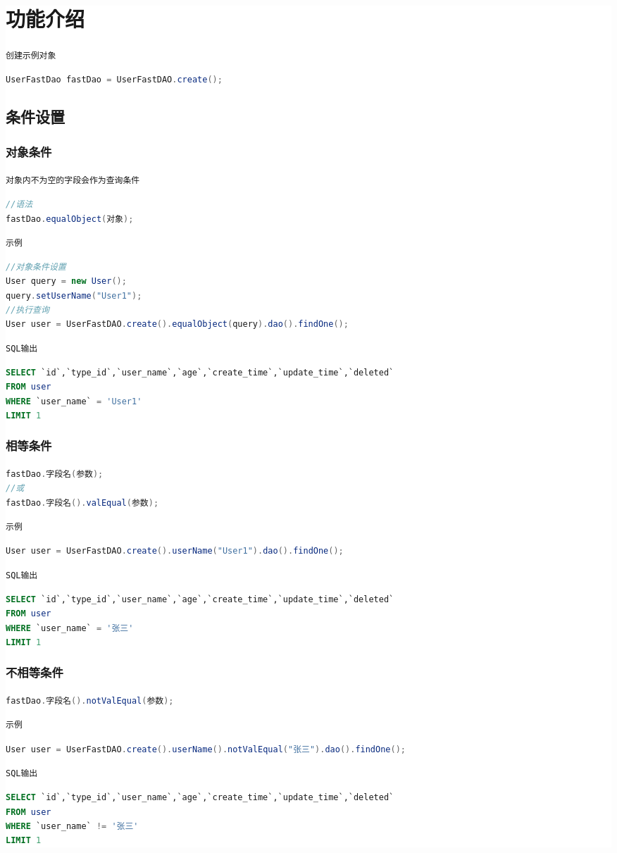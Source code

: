 
# 功能介绍
```创建示例对象```
```java
UserFastDao fastDao = UserFastDAO.create();
```
## 条件设置
### 对象条件
```对象内不为空的字段会作为查询条件```
```java
//语法
fastDao.equalObject(对象);
```
```示例```
```java
//对象条件设置
User query = new User();
query.setUserName("User1");
//执行查询
User user = UserFastDAO.create().equalObject(query).dao().findOne();
```
```SQL输出```
```sql
SELECT `id`,`type_id`,`user_name`,`age`,`create_time`,`update_time`,`deleted`
FROM user
WHERE `user_name` = 'User1'
LIMIT 1
```

### 相等条件
```java
fastDao.字段名(参数);
//或
fastDao.字段名().valEqual(参数);
```
```示例```
```java
User user = UserFastDAO.create().userName("User1").dao().findOne();
```
```SQL输出```
```sql
SELECT `id`,`type_id`,`user_name`,`age`,`create_time`,`update_time`,`deleted`
FROM user
WHERE `user_name` = '张三'
LIMIT 1
```
### 不相等条件
```java
fastDao.字段名().notValEqual(参数);
```
```示例```
```java
User user = UserFastDAO.create().userName().notValEqual("张三").dao().findOne();
```
```SQL输出```
```sql
SELECT `id`,`type_id`,`user_name`,`age`,`create_time`,`update_time`,`deleted`
FROM user
WHERE `user_name` != '张三'
LIMIT 1
```

